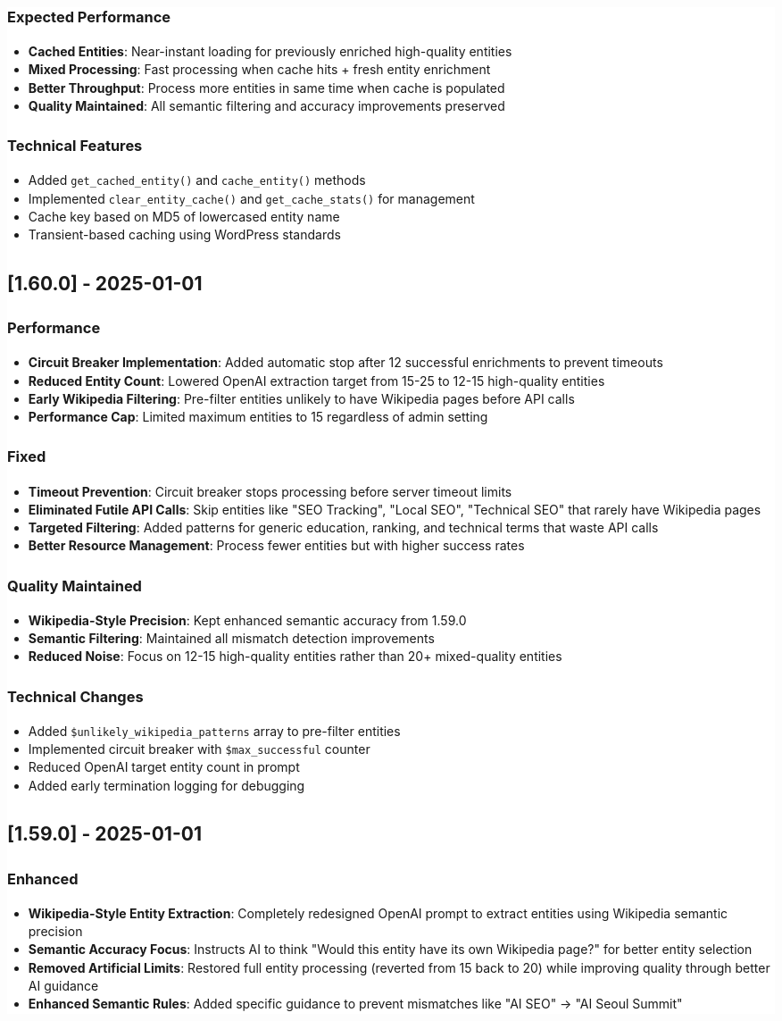 ### Expected Performance
- **Cached Entities**: Near-instant loading for previously enriched high-quality entities  
- **Mixed Processing**: Fast processing when cache hits + fresh entity enrichment
- **Better Throughput**: Process more entities in same time when cache is populated
- **Quality Maintained**: All semantic filtering and accuracy improvements preserved

### Technical Features
- Added `get_cached_entity()` and `cache_entity()` methods
- Implemented `clear_entity_cache()` and `get_cache_stats()` for management
- Cache key based on MD5 of lowercased entity name
- Transient-based caching using WordPress standards

## [1.60.0] - 2025-01-01

### Performance
- **Circuit Breaker Implementation**: Added automatic stop after 12 successful enrichments to prevent timeouts
- **Reduced Entity Count**: Lowered OpenAI extraction target from 15-25 to 12-15 high-quality entities
- **Early Wikipedia Filtering**: Pre-filter entities unlikely to have Wikipedia pages before API calls
- **Performance Cap**: Limited maximum entities to 15 regardless of admin setting

### Fixed
- **Timeout Prevention**: Circuit breaker stops processing before server timeout limits
- **Eliminated Futile API Calls**: Skip entities like "SEO Tracking", "Local SEO", "Technical SEO" that rarely have Wikipedia pages
- **Targeted Filtering**: Added patterns for generic education, ranking, and technical terms that waste API calls
- **Better Resource Management**: Process fewer entities but with higher success rates

### Quality Maintained
- **Wikipedia-Style Precision**: Kept enhanced semantic accuracy from 1.59.0
- **Semantic Filtering**: Maintained all mismatch detection improvements
- **Reduced Noise**: Focus on 12-15 high-quality entities rather than 20+ mixed-quality entities

### Technical Changes
- Added `$unlikely_wikipedia_patterns` array to pre-filter entities
- Implemented circuit breaker with `$max_successful` counter
- Reduced OpenAI target entity count in prompt
- Added early termination logging for debugging

## [1.59.0] - 2025-01-01

### Enhanced
- **Wikipedia-Style Entity Extraction**: Completely redesigned OpenAI prompt to extract entities using Wikipedia semantic precision
- **Semantic Accuracy Focus**: Instructs AI to think "Would this entity have its own Wikipedia page?" for better entity selection
- **Removed Artificial Limits**: Restored full entity processing (reverted from 15 back to 20) while improving quality through better AI guidance
- **Enhanced Semantic Rules**: Added specific guidance to prevent mismatches like "AI SEO" → "AI Seoul Summit"
